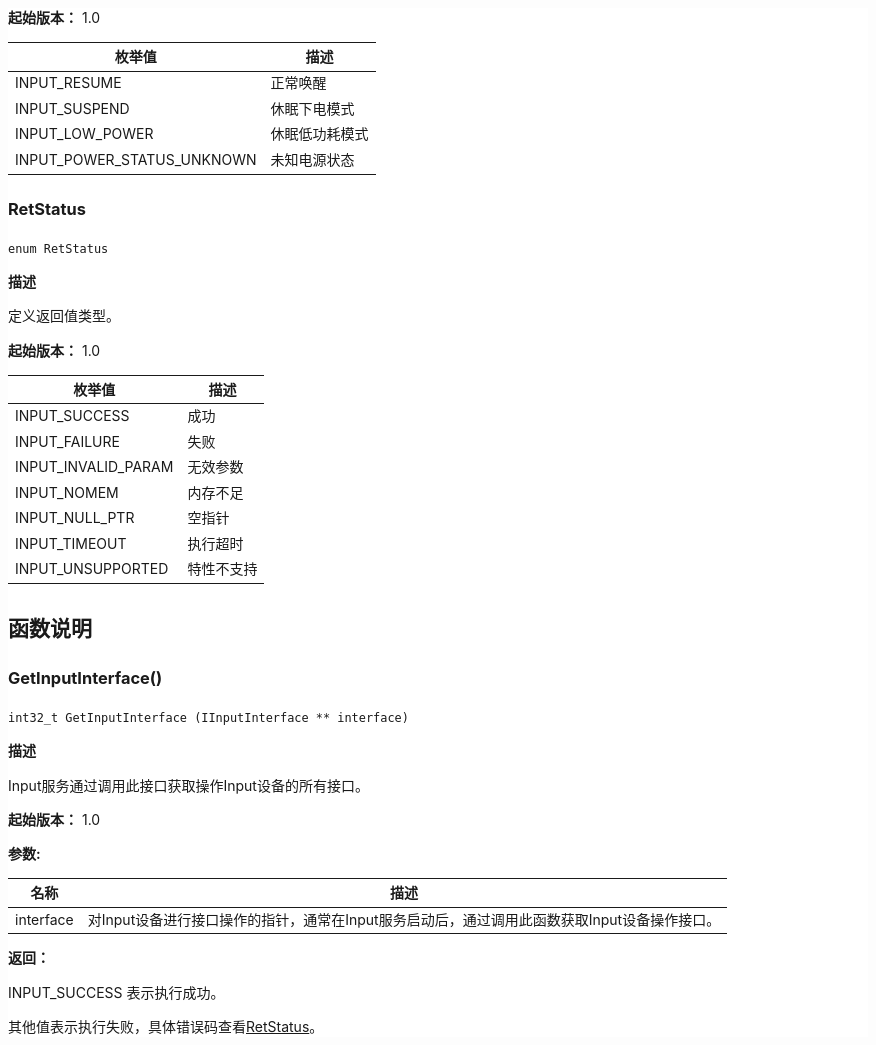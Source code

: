 **起始版本：** 1.0

| 枚举值 | 描述 | 
| -------- | -------- |
| INPUT_RESUME | 正常唤醒 | 
| INPUT_SUSPEND | 休眠下电模式 | 
| INPUT_LOW_POWER | 休眠低功耗模式 | 
| INPUT_POWER_STATUS_UNKNOWN | 未知电源状态 | 


### RetStatus

```
enum RetStatus
```

**描述**

定义返回值类型。

**起始版本：** 1.0

| 枚举值 | 描述 | 
| -------- | -------- |
| INPUT_SUCCESS | 成功 | 
| INPUT_FAILURE | 失败 | 
| INPUT_INVALID_PARAM | 无效参数 | 
| INPUT_NOMEM | 内存不足 | 
| INPUT_NULL_PTR | 空指针 | 
| INPUT_TIMEOUT | 执行超时 | 
| INPUT_UNSUPPORTED | 特性不支持 | 


## 函数说明


### GetInputInterface()

```
int32_t GetInputInterface (IInputInterface ** interface)
```

**描述**

Input服务通过调用此接口获取操作Input设备的所有接口。

**起始版本：** 1.0

**参数:**

| 名称 | 描述 | 
| -------- | -------- |
| interface | 对Input设备进行接口操作的指针，通常在Input服务启动后，通过调用此函数获取Input设备操作接口。 | 

**返回：**

INPUT_SUCCESS 表示执行成功。

其他值表示执行失败，具体错误码查看[RetStatus](#retstatus)。
